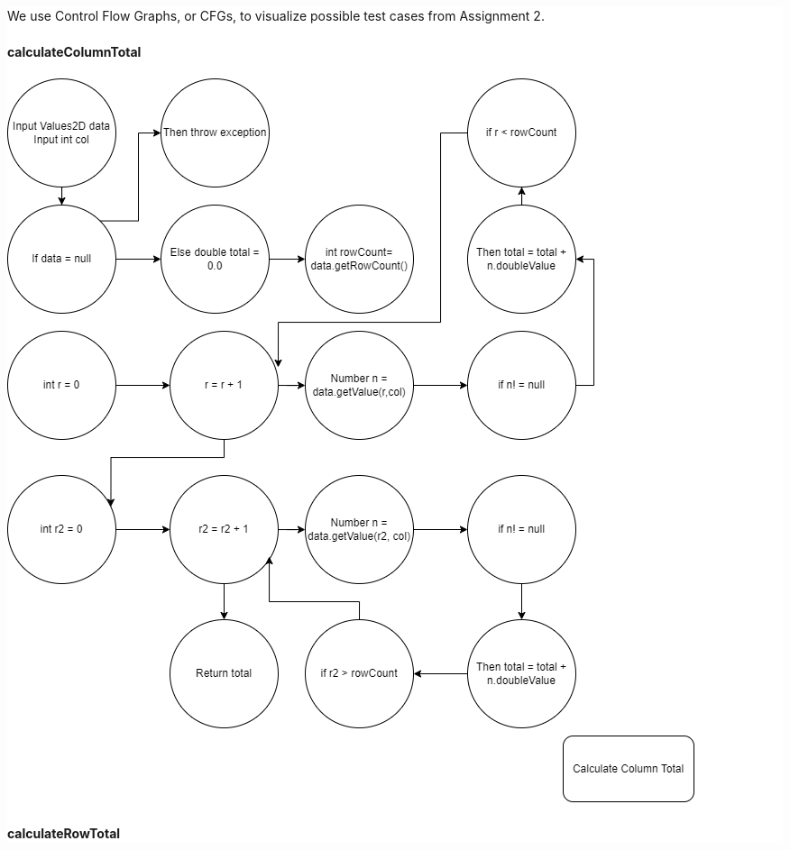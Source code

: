 We use Control Flow Graphs, or CFGs, to visualize possible test cases from Assignment 2. 

#### calculateColumnTotal 
![Alt Text](media/sec3/Calculate_column_total_drawio.png)

#### calculateRowTotal 